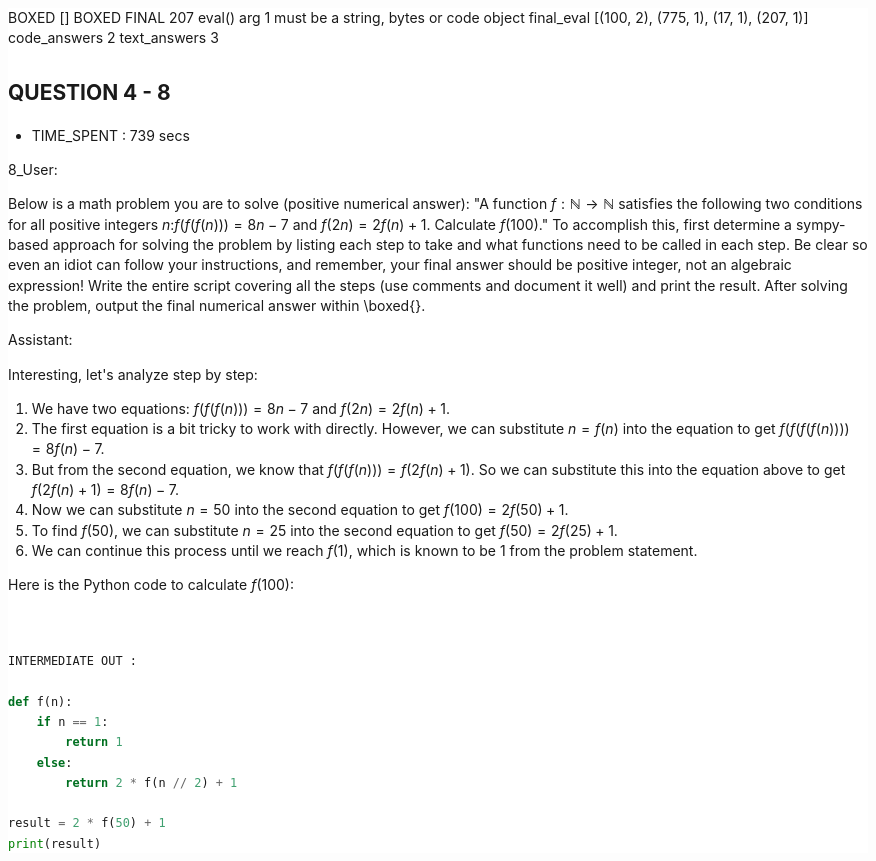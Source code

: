 BOXED []
BOXED FINAL 207
eval() arg 1 must be a string, bytes or code object final_eval
[(100, 2), (775, 1), (17, 1), (207, 1)]
code_answers 2 text_answers 3



## QUESTION 4 - 8 
- TIME_SPENT : 739 secs

8_User:

Below is a math problem you are to solve (positive numerical answer):
"A function $f: \mathbb N \to \mathbb N$ satisfies the following two conditions for all positive integers $n$:$f(f(f(n)))=8n-7$ and $f(2n)=2f(n)+1$. Calculate $f(100)$."
To accomplish this, first determine a sympy-based approach for solving the problem by listing each step to take and what functions need to be called in each step. Be clear so even an idiot can follow your instructions, and remember, your final answer should be positive integer, not an algebraic expression!
Write the entire script covering all the steps (use comments and document it well) and print the result. After solving the problem, output the final numerical answer within \boxed{}.

Assistant: 

Interesting, let's analyze step by step:



1. We have two equations: $f(f(f(n)))=8n-7$ and $f(2n)=2f(n)+1$.
2. The first equation is a bit tricky to work with directly. However, we can substitute $n=f(n)$ into the equation to get $f(f(f(f(n))))=8f(n)-7$.
3. But from the second equation, we know that $f(f(f(n)))=f(2f(n)+1)$. So we can substitute this into the equation above to get $f(2f(n)+1)=8f(n)-7$.
4. Now we can substitute $n=50$ into the second equation to get $f(100)=2f(50)+1$.
5. To find $f(50)$, we can substitute $n=25$ into the second equation to get $f(50)=2f(25)+1$.
6. We can continue this process until we reach $f(1)$, which is known to be 1 from the problem statement.

Here is the Python code to calculate $f(100)$:

```python


INTERMEDIATE OUT :

def f(n):
    if n == 1:
        return 1
    else:
        return 2 * f(n // 2) + 1

result = 2 * f(50) + 1
print(result)
```
